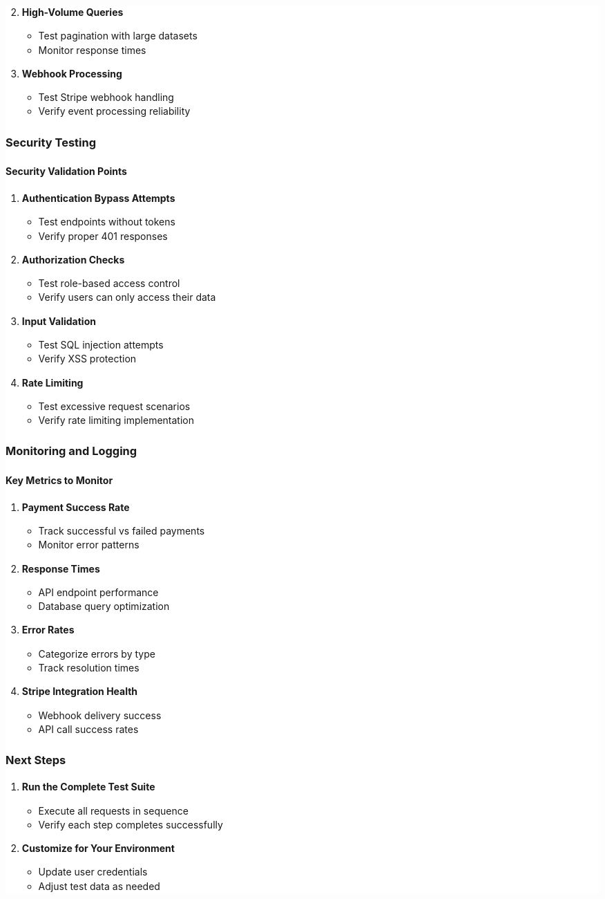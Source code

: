 2. **High-Volume Queries**
   - Test pagination with large datasets
   - Monitor response times

3. **Webhook Processing**
   - Test Stripe webhook handling
   - Verify event processing reliability

### Security Testing

#### Security Validation Points

1. **Authentication Bypass Attempts**
   - Test endpoints without tokens
   - Verify proper 401 responses

2. **Authorization Checks**
   - Test role-based access control
   - Verify users can only access their data

3. **Input Validation**
   - Test SQL injection attempts
   - Verify XSS protection

4. **Rate Limiting**
   - Test excessive request scenarios
   - Verify rate limiting implementation

### Monitoring and Logging

#### Key Metrics to Monitor

1. **Payment Success Rate**
   - Track successful vs failed payments
   - Monitor error patterns

2. **Response Times**
   - API endpoint performance
   - Database query optimization

3. **Error Rates**
   - Categorize errors by type
   - Track resolution times

4. **Stripe Integration Health**
   - Webhook delivery success
   - API call success rates

### Next Steps

1. **Run the Complete Test Suite**
   - Execute all requests in sequence
   - Verify each step completes successfully

2. **Customize for Your Environment**
   - Update user credentials
   - Adjust test data as needed
